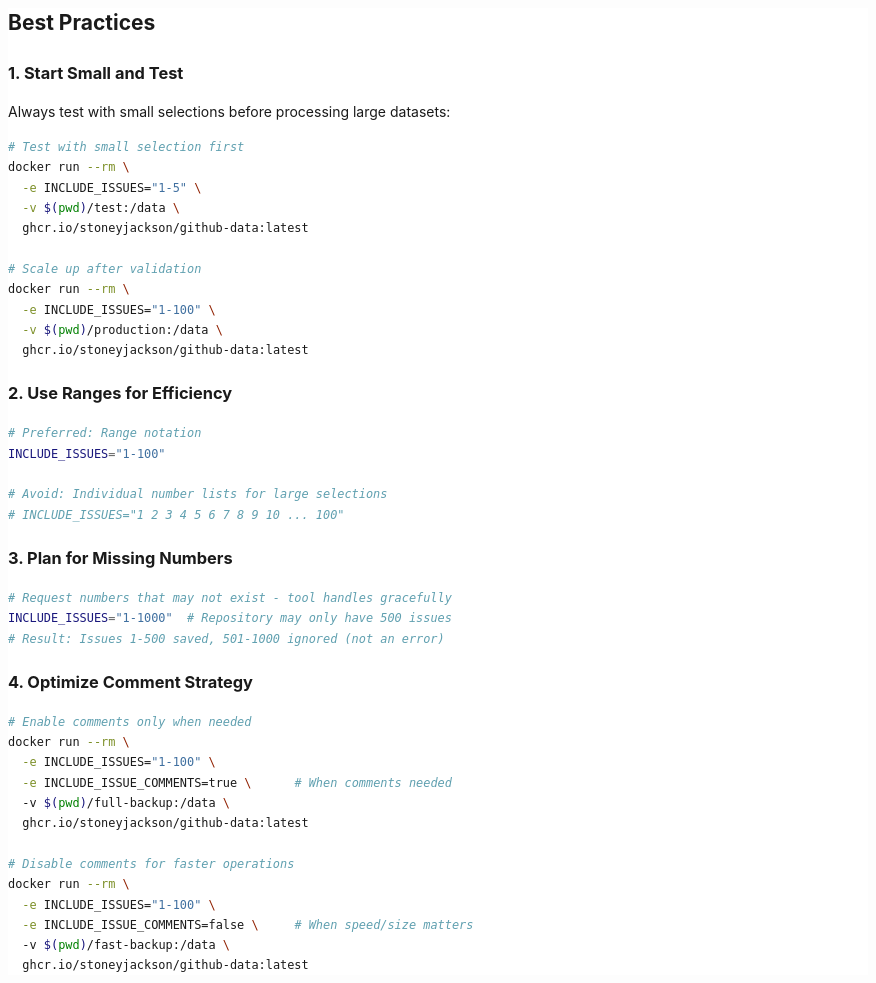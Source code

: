 ## Best Practices

### 1. Start Small and Test

Always test with small selections before processing large datasets:

```bash
# Test with small selection first
docker run --rm \
  -e INCLUDE_ISSUES="1-5" \
  -v $(pwd)/test:/data \
  ghcr.io/stoneyjackson/github-data:latest

# Scale up after validation
docker run --rm \
  -e INCLUDE_ISSUES="1-100" \
  -v $(pwd)/production:/data \
  ghcr.io/stoneyjackson/github-data:latest
```

### 2. Use Ranges for Efficiency

```bash
# Preferred: Range notation
INCLUDE_ISSUES="1-100"

# Avoid: Individual number lists for large selections
# INCLUDE_ISSUES="1 2 3 4 5 6 7 8 9 10 ... 100"
```

### 3. Plan for Missing Numbers

```bash
# Request numbers that may not exist - tool handles gracefully
INCLUDE_ISSUES="1-1000"  # Repository may only have 500 issues
# Result: Issues 1-500 saved, 501-1000 ignored (not an error)
```

### 4. Optimize Comment Strategy

```bash
# Enable comments only when needed
docker run --rm \
  -e INCLUDE_ISSUES="1-100" \
  -e INCLUDE_ISSUE_COMMENTS=true \      # When comments needed
  -v $(pwd)/full-backup:/data \
  ghcr.io/stoneyjackson/github-data:latest

# Disable comments for faster operations
docker run --rm \
  -e INCLUDE_ISSUES="1-100" \
  -e INCLUDE_ISSUE_COMMENTS=false \     # When speed/size matters
  -v $(pwd)/fast-backup:/data \
  ghcr.io/stoneyjackson/github-data:latest
```
